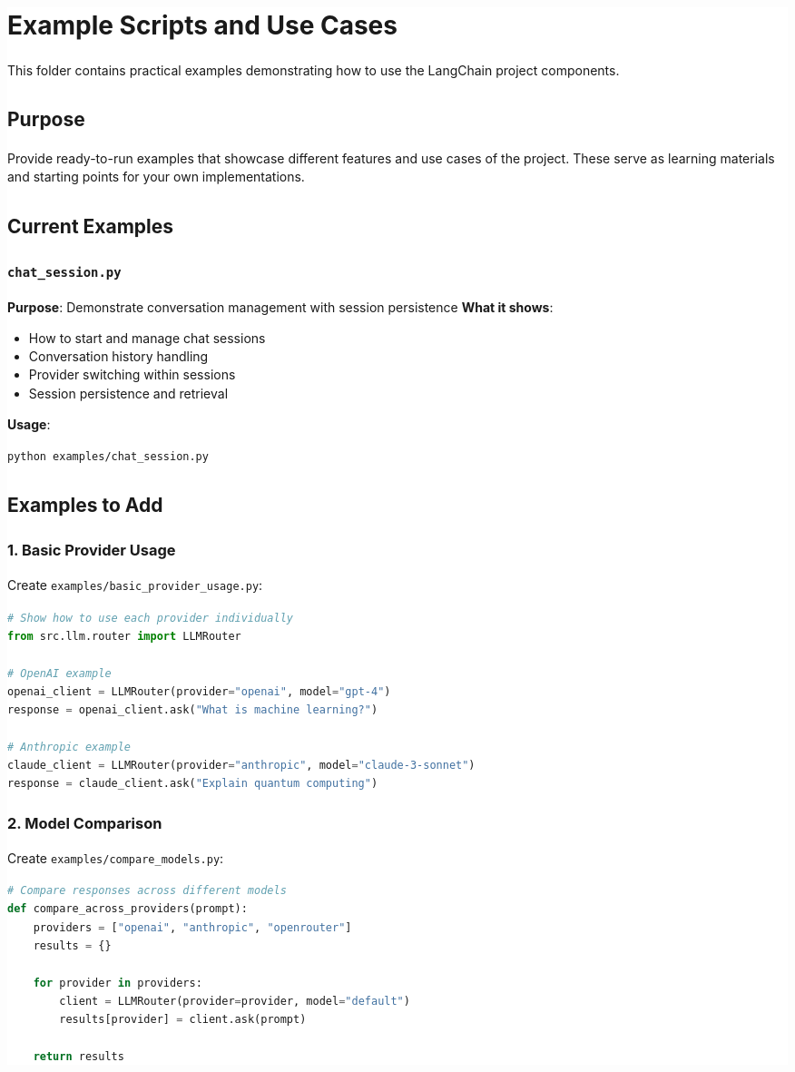 # Example Scripts and Use Cases

This folder contains practical examples demonstrating how to use the LangChain project components.

## Purpose

Provide ready-to-run examples that showcase different features and use cases of the project. These serve as learning materials and starting points for your own implementations.

## Current Examples

### `chat_session.py`
**Purpose**: Demonstrate conversation management with session persistence
**What it shows**:
- How to start and manage chat sessions
- Conversation history handling
- Provider switching within sessions
- Session persistence and retrieval

**Usage**:
```bash
python examples/chat_session.py
```

## Examples to Add

### 1. **Basic Provider Usage**
Create `examples/basic_provider_usage.py`:
```python
# Show how to use each provider individually
from src.llm.router import LLMRouter

# OpenAI example
openai_client = LLMRouter(provider="openai", model="gpt-4")
response = openai_client.ask("What is machine learning?")

# Anthropic example  
claude_client = LLMRouter(provider="anthropic", model="claude-3-sonnet")
response = claude_client.ask("Explain quantum computing")
```

### 2. **Model Comparison**
Create `examples/compare_models.py`:
```python
# Compare responses across different models
def compare_across_providers(prompt):
    providers = ["openai", "anthropic", "openrouter"]
    results = {}
    
    for provider in providers:
        client = LLMRouter(provider=provider, model="default")
        results[provider] = client.ask(prompt)
    
    return results
```

